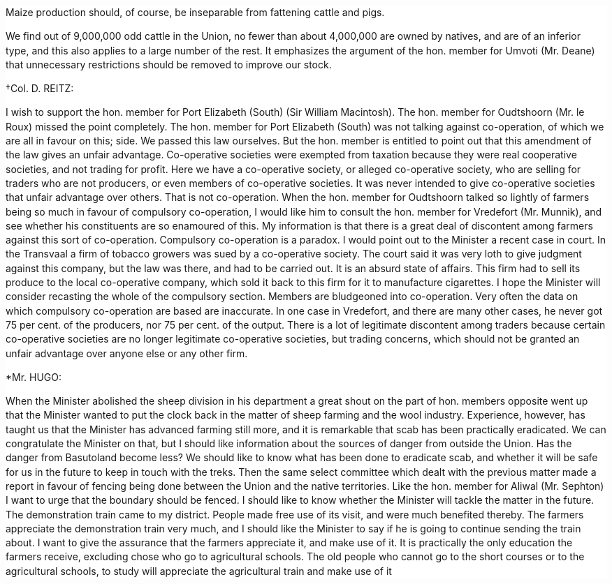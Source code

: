 <block name="quote">Maize production should, of course, be inseparable from fattening cattle and pigs.</block>

<p>We find out of 9,000,000 odd cattle in the Union, no fewer than about 4,000,000 are owned by natives, and are of an inferior type, and this also applies to a large number of the rest. It emphasizes the argument of the hon. member for Umvoti (Mr. Deane) that unnecessary restrictions should be removed to improve our stock.</p>

</speech>

<speech by="#reitz">

<from>&#x2020;Col. <person refersTo="hansard_za">D. REITZ</person>:</from>

<p>I wish to support the hon. member for Port Elizabeth (South) (Sir William Macintosh). The hon. member for Oudtshoorn (Mr. le Roux) missed the point completely. The hon. member for Port Elizabeth (South) was not talking against co-operation, of which we are all in favour on this; side. We passed this law ourselves. But the hon. member is entitled to point out that this amendment of the law gives an unfair advantage. Co-operative societies were exempted from taxation because they were real cooperative societies, and not trading for profit. Here we have a co-operative society, or alleged co-operative society, who are selling for traders who are not producers, or even members of co-operative societies. It was never intended to give co-operative societies that unfair advantage over others. That is not co-operation. When the hon. member for Oudtshoorn talked so lightly of farmers being so much in favour of compulsory co-operation, I would like him to consult the hon. member for Vredefort (Mr. Munnik), and see whether his constituents are so enamoured of this. My information is that there is a great deal of discontent among farmers against this sort of co-operation. Compulsory co-operation is a paradox. I would point out to the Minister a recent case in court. In the Transvaal a firm of tobacco growers was sued by a co-operative society. The court said it was very loth to give judgment against this company, but the law was there, and had to be carried out. It is an absurd state of affairs. This firm had to sell its produce to the local co-operative company, which sold it back to this firm for it to manufacture cigarettes. I hope the Minister will consider recasting the whole of the compulsory section. Members are bludgeoned into co-operation. Very often the data on which compulsory co-operation are based are inaccurate. In one case in Vredefort, and there are many other cases, he never got 75 per cent. of the producers, nor 75 per cent. of the output. <span class="col_3731-3732" refersTo="page_0526"/>There is a lot of legitimate discontent among traders because certain co-operative societies are no longer legitimate co-operative societies, but trading concerns, which should not be granted an unfair advantage over anyone else or any other firm.</p>

</speech>

<speech by="#hugo">

<from>*Mr. <person refersTo="hansard_za">HUGO</person>:</from>

<p>When the Minister abolished the sheep division in his department a great shout on the part of hon. members opposite went up that the Minister wanted to put the clock back in the matter of sheep farming and the wool industry. Experience, however, has taught us that the Minister has advanced farming still more, and it is remarkable that scab has been practically eradicated. We can congratulate the Minister on that, but I should like information about the sources of danger from outside the Union. Has the danger from Basutoland become less? We should like to know what has been done to eradicate scab, and whether it will be safe for us in the future to keep in touch with the treks. Then the same select committee which dealt with the previous matter made a report in favour of fencing being done between the Union and the native territories. Like the hon. member for Aliwal (Mr. Sephton) I want to urge that the boundary should be fenced. I should like to know whether the Minister will tackle the matter in the future. The demonstration train came to my district. People made free use of its visit, and were much benefited thereby. The farmers appreciate the demonstration train very much, and I should like the Minister to say if he is going to continue sending the train about. I want to give the assurance that the farmers appreciate it, and make use of it. It is practically the only education the farmers receive, excluding chose who go to agricultural schools. The old people who cannot go to the short courses or to the agricultural schools, to study will appreciate the agricultural train and make use of it</p>
